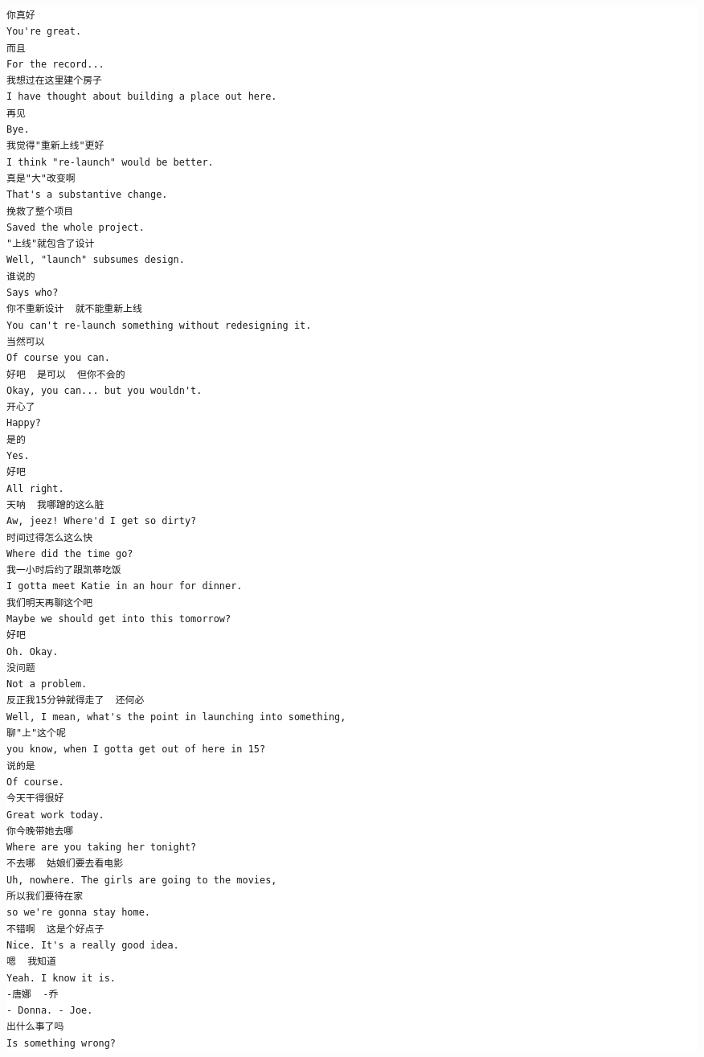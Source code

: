 	你真好
	You're great.
	而且
	For the record...
	我想过在这里建个房子
	I have thought about building a place out here.
	再见
	Bye.
	我觉得"重新上线"更好
	I think "re-launch" would be better.
	真是"大"改变啊
	That's a substantive change.
	挽救了整个项目
	Saved the whole project.
	"上线"就包含了设计
	Well, "launch" subsumes design.
	谁说的
	Says who?
	你不重新设计  就不能重新上线
	You can't re-launch something without redesigning it.
	当然可以
	Of course you can.
	好吧  是可以  但你不会的
	Okay, you can... but you wouldn't.
	开心了
	Happy?
	是的
	Yes.
	好吧
	All right.
	天呐  我哪蹭的这么脏
	Aw, jeez! Where'd I get so dirty?
	时间过得怎么这么快
	Where did the time go?
	我一小时后约了跟凯蒂吃饭
	I gotta meet Katie in an hour for dinner.
	我们明天再聊这个吧
	Maybe we should get into this tomorrow?
	好吧
	Oh. Okay.
	没问题
	Not a problem.
	反正我15分钟就得走了  还何必
	Well, I mean, what's the point in launching into something,
	聊"上"这个呢
	you know, when I gotta get out of here in 15?
	说的是
	Of course.
	今天干得很好
	Great work today.
	你今晚带她去哪
	Where are you taking her tonight?
	不去哪  姑娘们要去看电影
	Uh, nowhere. The girls are going to the movies,
	所以我们要待在家
	so we're gonna stay home.
	不错啊  这是个好点子
	Nice. It's a really good idea.
	嗯  我知道
	Yeah. I know it is.
	-唐娜  -乔
	- Donna. - Joe.
	出什么事了吗
	Is something wrong?